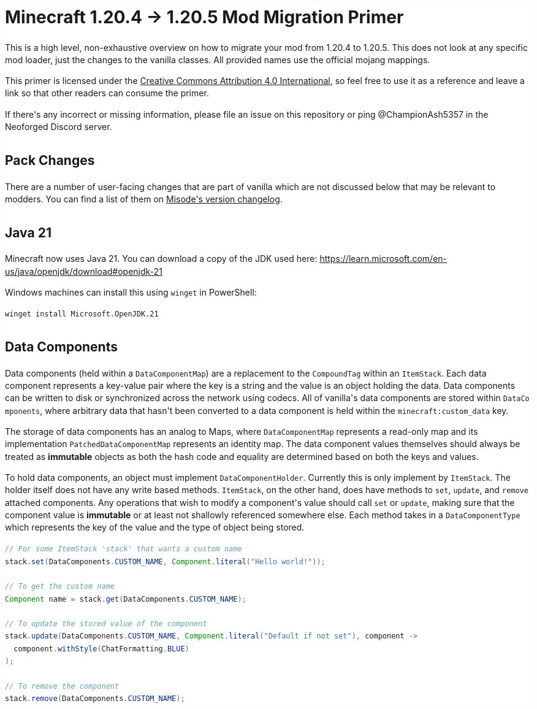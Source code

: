 # Minecraft 1.20.4 -> 1.20.5 Mod Migration Primer

This is a high level, non-exhaustive overview on how to migrate your mod from 1.20.4 to 1.20.5. This does not look at any specific mod loader, just the changes to the vanilla classes. All provided names use the official mojang mappings.

This primer is licensed under the [Creative Commons Attribution 4.0 International](http://creativecommons.org/licenses/by/4.0/), so feel free to use it as a reference and leave a link so that other readers can consume the primer.

If there's any incorrect or missing information, please file an issue on this repository or ping @ChampionAsh5357 in the Neoforged Discord server.

## Pack Changes

There are a number of user-facing changes that are part of vanilla which are not discussed below that may be relevant to modders. You can find a list of them on [Misode's version changelog](https://misode.github.io/versions/?id=1.20.5&tab=changelog).

## Java 21

Minecraft now uses Java 21. You can download a copy of the JDK used here: https://learn.microsoft.com/en-us/java/openjdk/download#openjdk-21

Windows machines can install this using `winget` in PowerShell:

```pwsh
winget install Microsoft.OpenJDK.21
```

## Data Components

Data components (held within a `DataComponentMap`) are a replacement to the `CompoundTag` within an `ItemStack`. Each data component represents a key-value pair where the key is a string and the value is an object holding the data. Data components can be written to disk or synchronized across the network using codecs. All of vanilla's data components are stored within `DataComponents`, where arbitrary data that hasn't been converted to a data component is held within the `minecraft:custom_data` key.

The storage of data components has an analog to Maps, where `DataComponentMap` represents a read-only map and its implementation `PatchedDataComponentMap` represents an identity map. The data component values themselves should always be treated as **immutable** objects as both the hash code and equality are determined based on both the keys and values.

To hold data components, an object must implement `DataComponentHolder`. Currently this is only implement by `ItemStack`. The holder itself does not have any write based methods. `ItemStack`, on the other hand, does have methods to `set`, `update`, and `remove` attached components. Any operations that wish to modify a component's value should call `set` or `update`, making sure that the component value is **immutable** or at least not shallowly referenced somewhere else. Each method takes in a `DataComponentType` which represents the key of the value and the type of object being stored.

```java
// For some ItemStack 'stack' that wants a custom name
stack.set(DataComponents.CUSTOM_NAME, Component.literal("Hello world!"));

// To get the custom name
Component name = stack.get(DataComponents.CUSTOM_NAME);

// To update the stored value of the component
stack.update(DataComponents.CUSTOM_NAME, Component.literal("Default if not set"), component ->
  component.withStyle(ChatFormatting.BLUE)
);

// To remove the component
stack.remove(DataComponents.CUSTOM_NAME);
```